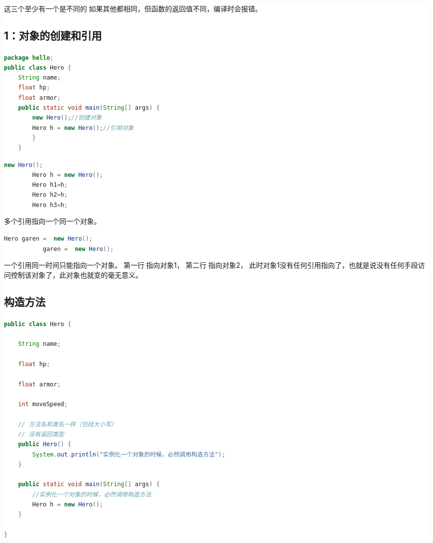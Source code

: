 这三个至少有一个是不同的
如果其他都相同，但函数的返回值不同，编译时会报错。
## 1：对象的创建和引用
```java
package hello;
public class Hero {
	String name;
	float hp;
	float armor;
	public static void main(String[] args) {
		new Hero();//创建对象
		Hero h = new Hero();//引用对象
		}
	}

```
```java
new Hero();
		Hero h = new Hero();
		Hero h1=h;
		Hero h2=h;
		Hero h3=h;
```
多个引用指向一个同一个对象。
```java
Hero garen =  new Hero();
           garen =  new Hero();
```
一个引用同一时间只能指向一个对象。
第一行 指向对象1，
第二行 指向对象2，
此时对象1没有任何引用指向了，也就是说没有任何手段访问控制该对象了，此对象也就变的毫无意义。
## 构造方法

```java
public class Hero {
 
    String name;
 
    float hp;
 
    float armor;
 
    int moveSpeed;
 
    // 方法名和类名一样（包括大小写）
    // 没有返回类型
    public Hero() {
        System.out.println("实例化一个对象的时候，必然调用构造方法");
    }
     
    public static void main(String[] args) {
        //实例化一个对象的时候，必然调用构造方法
        Hero h = new Hero();
    }
 
}
```
